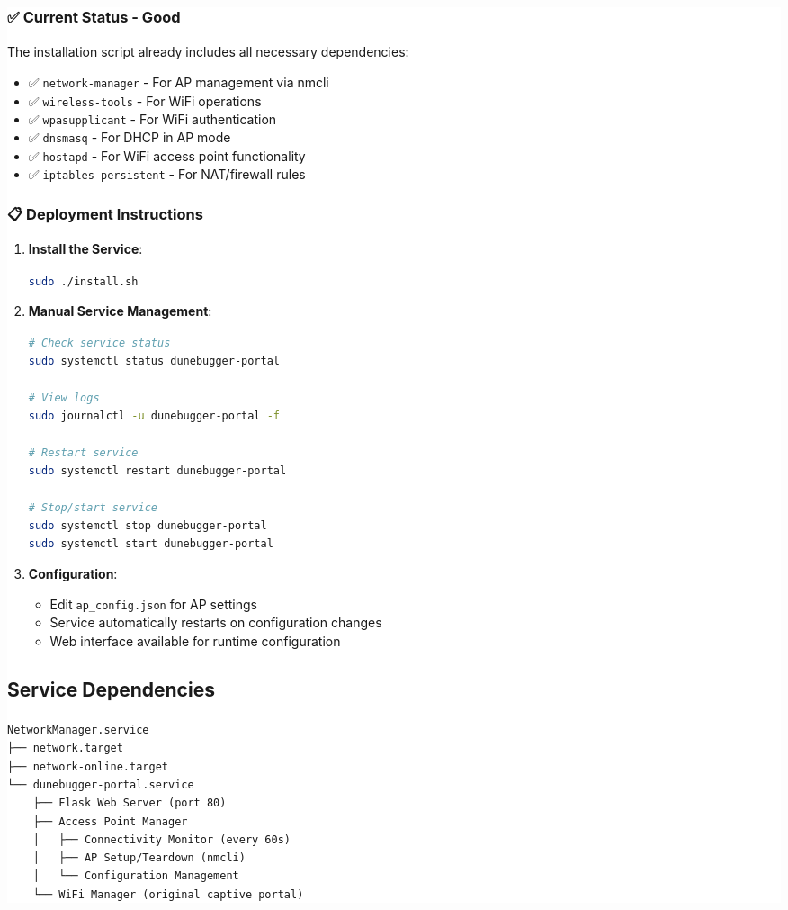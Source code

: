 ### ✅ **Current Status - Good**

The installation script already includes all necessary dependencies:

- ✅ `network-manager` - For AP management via nmcli
- ✅ `wireless-tools` - For WiFi operations
- ✅ `wpasupplicant` - For WiFi authentication
- ✅ `dnsmasq` - For DHCP in AP mode
- ✅ `hostapd` - For WiFi access point functionality
- ✅ `iptables-persistent` - For NAT/firewall rules

### 📋 **Deployment Instructions**

1. **Install the Service**:
   ```bash
   sudo ./install.sh
   ```

2. **Manual Service Management**:
   ```bash
   # Check service status
   sudo systemctl status dunebugger-portal
   
   # View logs
   sudo journalctl -u dunebugger-portal -f
   
   # Restart service
   sudo systemctl restart dunebugger-portal
   
   # Stop/start service
   sudo systemctl stop dunebugger-portal
   sudo systemctl start dunebugger-portal
   ```

3. **Configuration**:
   - Edit `ap_config.json` for AP settings
   - Service automatically restarts on configuration changes
   - Web interface available for runtime configuration

## Service Dependencies

```
NetworkManager.service
├── network.target
├── network-online.target  
└── dunebugger-portal.service
    ├── Flask Web Server (port 80)
    ├── Access Point Manager
    │   ├── Connectivity Monitor (every 60s)
    │   ├── AP Setup/Teardown (nmcli)
    │   └── Configuration Management
    └── WiFi Manager (original captive portal)
```
